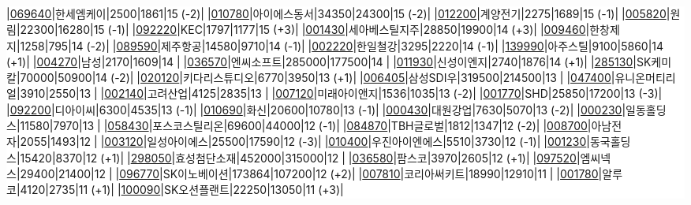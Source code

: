 |[069640](https://finance.daum.net/quotes/A069640)|한세엠케이|2500|1861|15 (-2)|
|[010780](https://finance.daum.net/quotes/A010780)|아이에스동서|34350|24300|15 (-2)|
|[012200](https://finance.daum.net/quotes/A012200)|계양전기|2275|1689|15 (-1)|
|[005820](https://finance.daum.net/quotes/A005820)|원림|22300|16280|15 (-1)|
|[092220](https://finance.daum.net/quotes/A092220)|KEC|1797|1177|15 (+3)|
|[001430](https://finance.daum.net/quotes/A001430)|세아베스틸지주|28850|19900|14 (+3)|
|[009460](https://finance.daum.net/quotes/A009460)|한창제지|1258|795|14 (-2)|
|[089590](https://finance.daum.net/quotes/A089590)|제주항공|14580|9710|14 (-1)|
|[002220](https://finance.daum.net/quotes/A002220)|한일철강|3295|2220|14 (-1)|
|[139990](https://finance.daum.net/quotes/A139990)|아주스틸|9100|5860|14 (+1)|
|[004270](https://finance.daum.net/quotes/A004270)|남성|2170|1609|14 |
|[036570](https://finance.daum.net/quotes/A036570)|엔씨소프트|285000|177500|14 |
|[011930](https://finance.daum.net/quotes/A011930)|신성이엔지|2740|1876|14 (+1)|
|[285130](https://finance.daum.net/quotes/A285130)|SK케미칼|70000|50900|14 (-2)|
|[020120](https://finance.daum.net/quotes/A020120)|키다리스튜디오|6770|3950|13 (+1)|
|[006405](https://finance.daum.net/quotes/A006405)|삼성SDI우|319500|214500|13 |
|[047400](https://finance.daum.net/quotes/A047400)|유니온머티리얼|3910|2550|13 |
|[002140](https://finance.daum.net/quotes/A002140)|고려산업|4125|2835|13 |
|[007120](https://finance.daum.net/quotes/A007120)|미래아이앤지|1536|1035|13 (-2)|
|[001770](https://finance.daum.net/quotes/A001770)|SHD|25850|17200|13 (-3)|
|[092200](https://finance.daum.net/quotes/A092200)|디아이씨|6300|4535|13 (-1)|
|[010690](https://finance.daum.net/quotes/A010690)|화신|20600|10780|13 (-1)|
|[000430](https://finance.daum.net/quotes/A000430)|대원강업|7630|5070|13 (-2)|
|[000230](https://finance.daum.net/quotes/A000230)|일동홀딩스|11580|7970|13 |
|[058430](https://finance.daum.net/quotes/A058430)|포스코스틸리온|69600|44000|12 (-1)|
|[084870](https://finance.daum.net/quotes/A084870)|TBH글로벌|1812|1347|12 (-2)|
|[008700](https://finance.daum.net/quotes/A008700)|아남전자|2055|1493|12 |
|[003120](https://finance.daum.net/quotes/A003120)|일성아이에스|25500|17590|12 (-3)|
|[010400](https://finance.daum.net/quotes/A010400)|우진아이엔에스|5510|3730|12 (-1)|
|[001230](https://finance.daum.net/quotes/A001230)|동국홀딩스|15420|8370|12 (+1)|
|[298050](https://finance.daum.net/quotes/A298050)|효성첨단소재|452000|315000|12 |
|[036580](https://finance.daum.net/quotes/A036580)|팜스코|3970|2605|12 (+1)|
|[097520](https://finance.daum.net/quotes/A097520)|엠씨넥스|29400|21400|12 |
|[096770](https://finance.daum.net/quotes/A096770)|SK이노베이션|173864|107200|12 (+2)|
|[007810](https://finance.daum.net/quotes/A007810)|코리아써키트|18990|12910|11 |
|[001780](https://finance.daum.net/quotes/A001780)|알루코|4120|2735|11 (+1)|
|[100090](https://finance.daum.net/quotes/A100090)|SK오션플랜트|22250|13050|11 (+3)|